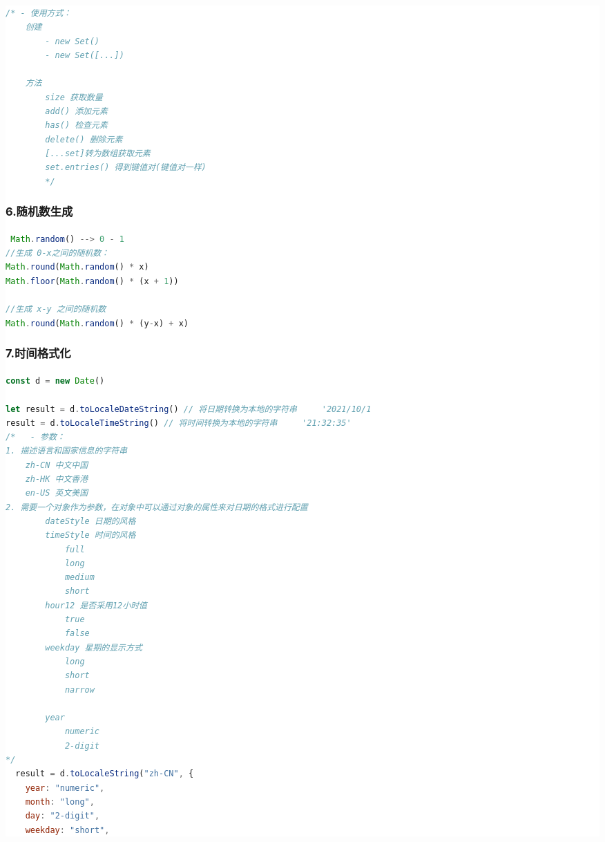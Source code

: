 ```js
/* - 使用方式：
    创建
        - new Set()
        - new Set([...])

    方法
        size 获取数量
        add() 添加元素
        has() 检查元素
        delete() 删除元素
        [...set]转为数组获取元素 
        set.entries() 得到键值对(键值对一样)
        */

```

### 6.随机数生成

```js
 Math.random() --> 0 - 1
//生成 0-x之间的随机数：
Math.round(Math.random() * x)
Math.floor(Math.random() * (x + 1))

//生成 x-y 之间的随机数
Math.round(Math.random() * (y-x) + x)
```

### 7.时间格式化

```js
const d = new Date()

let result = d.toLocaleDateString() // 将日期转换为本地的字符串		'2021/10/1
result = d.toLocaleTimeString() // 将时间转换为本地的字符串 	'21:32:35'
/*   - 参数：
1. 描述语言和国家信息的字符串
    zh-CN 中文中国
    zh-HK 中文香港
    en-US 英文美国
2. 需要一个对象作为参数，在对象中可以通过对象的属性来对日期的格式进行配置
        dateStyle 日期的风格
        timeStyle 时间的风格
            full
            long
            medium
            short
        hour12 是否采用12小时值
            true
            false
        weekday 星期的显示方式
            long
            short
            narrow

        year
            numeric
            2-digit
*/
  result = d.toLocaleString("zh-CN", {
    year: "numeric",
    month: "long",
    day: "2-digit",
    weekday: "short",
```